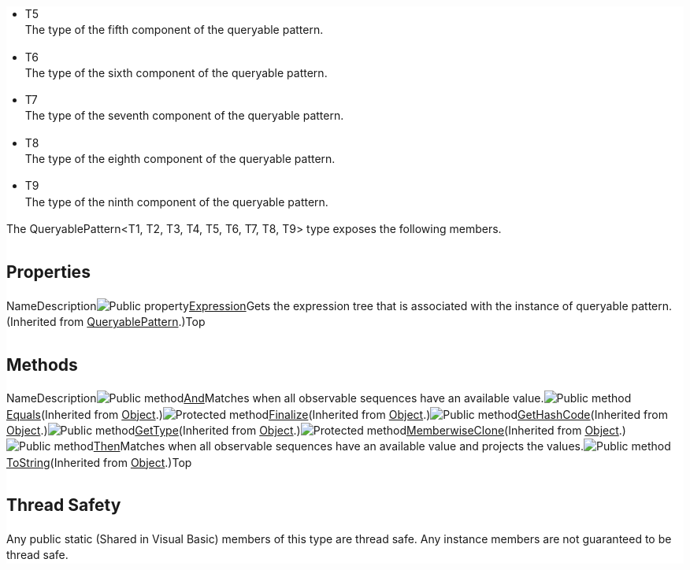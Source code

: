 - T5  
  The type of the fifth component of the queryable pattern.

- T6  
  The type of the sixth component of the queryable pattern.

- T7  
  The type of the seventh component of the queryable pattern.

- T8  
  The type of the eighth component of the queryable pattern.

- T9  
  The type of the ninth component of the queryable pattern.

The QueryablePattern\<T1, T2, T3, T4, T5, T6, T7, T8, T9\> type exposes the following members.

## Properties

NameDescription![Public property](images\Hh211972.pubproperty(en-us,VS.103).gif "Public property")[Expression](Expression\QueryablePattern.Expression.md)Gets the expression tree that is associated with the instance of queryable pattern. (Inherited from [QueryablePattern](QueryablePattern\QueryablePattern.md).)Top

## Methods

NameDescription![Public method](images\Hh303103.pubmethod(en-us,VS.103).gif "Public method")[And<T10>](https://msdn.microsoft.com/en-us/library/m:system.reactive.joins.queryablepattern%609.and%60%601(system.iobservable%7b%60%600%7d)(v=VS.103))Matches when all observable sequences have an available value.![Public method](images\Hh303103.pubmethod(en-us,VS.103).gif "Public method")[Equals](https://msdn.microsoft.com/en-us/library/m:system.object.equals(system.object)(v=VS.103))(Inherited from [Object](https://msdn.microsoft.com/en-us/library/e5kfa45b).)![Protected method](images\Hh303103.protmethod(en-us,VS.103).gif "Protected method")[Finalize](https://msdn.microsoft.com/en-us/library/4k87zsw7)(Inherited from [Object](https://msdn.microsoft.com/en-us/library/e5kfa45b).)![Public method](images\Hh303103.pubmethod(en-us,VS.103).gif "Public method")[GetHashCode](https://msdn.microsoft.com/en-us/library/zdee4b3y)(Inherited from [Object](https://msdn.microsoft.com/en-us/library/e5kfa45b).)![Public method](images\Hh303103.pubmethod(en-us,VS.103).gif "Public method")[GetType](https://msdn.microsoft.com/en-us/library/dfwy45w9)(Inherited from [Object](https://msdn.microsoft.com/en-us/library/e5kfa45b).)![Protected method](images\Hh303103.protmethod(en-us,VS.103).gif "Protected method")[MemberwiseClone](https://msdn.microsoft.com/en-us/library/57ctke0a)(Inherited from [Object](https://msdn.microsoft.com/en-us/library/e5kfa45b).)![Public method](images\Hh303103.pubmethod(en-us,VS.103).gif "Public method")[Then<TResult>](https://msdn.microsoft.com/en-us/library/m:system.reactive.joins.queryablepattern%609.then%60%601(system.linq.expressions.expression%7bsystem.func%7b%600%2c%601%2c%602%2c%603%2c%604%2c%605%2c%606%2c%607%2c%608%2c%60%600%7d%7d)(v=VS.103))Matches when all observable sequences have an available value and projects the values.![Public method](images\Hh303103.pubmethod(en-us,VS.103).gif "Public method")[ToString](https://msdn.microsoft.com/en-us/library/7bxwbwt2)(Inherited from [Object](https://msdn.microsoft.com/en-us/library/e5kfa45b).)Top

## Thread Safety

Any public static (Shared in Visual Basic) members of this type are thread safe. Any instance members are not guaranteed to be thread safe.
